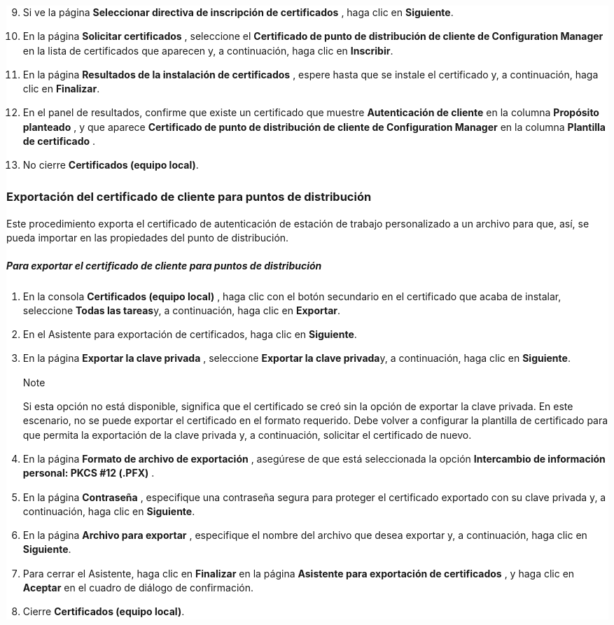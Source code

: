 9. Si ve la página **Seleccionar directiva de inscripción de certificados** , haga clic en **Siguiente**.  

10. En la página **Solicitar certificados** , seleccione el **Certificado de punto de distribución de cliente de Configuration Manager** en la lista de certificados que aparecen y, a continuación, haga clic en **Inscribir**.  

11. En la página **Resultados de la instalación de certificados** , espere hasta que se instale el certificado y, a continuación, haga clic en **Finalizar**.  

12. En el panel de resultados, confirme que existe un certificado que muestre **Autenticación de cliente** en la columna **Propósito planteado** , y que aparece **Certificado de punto de distribución de cliente de Configuration Manager** en la columna **Plantilla de certificado** .  

13. No cierre **Certificados (equipo local)**.  

###  <a name="a-namebkmkexportclientdistributionpoint22008a-exporting-the-client-certificate-for-distribution-points"></a><a name="BKMK_exportclientdistributionpoint22008"></a> Exportación del certificado de cliente para puntos de distribución  
 Este procedimiento exporta el certificado de autenticación de estación de trabajo personalizado a un archivo para que, así, se pueda importar en las propiedades del punto de distribución.  

##### <a name="to-export-the-client-certificate-for-distribution-points"></a>Para exportar el certificado de cliente para puntos de distribución  

1.  En la consola **Certificados (equipo local)** , haga clic con el botón secundario en el certificado que acaba de instalar, seleccione **Todas las tareas**y, a continuación, haga clic en **Exportar**.  

2.  En el Asistente para exportación de certificados, haga clic en **Siguiente**.  

3.  En la página **Exportar la clave privada** , seleccione **Exportar la clave privada**y, a continuación, haga clic en **Siguiente**.  

    > [!NOTE]  
    >  Si esta opción no está disponible, significa que el certificado se creó sin la opción de exportar la clave privada. En este escenario, no se puede exportar el certificado en el formato requerido. Debe volver a configurar la plantilla de certificado para que permita la exportación de la clave privada y, a continuación, solicitar el certificado de nuevo.  

4.  En la página **Formato de archivo de exportación** , asegúrese de que está seleccionada la opción **Intercambio de información personal: PKCS #12 (.PFX)** .  

5.  En la página **Contraseña** , especifique una contraseña segura para proteger el certificado exportado con su clave privada y, a continuación, haga clic en **Siguiente**.  

6.  En la página **Archivo para exportar** , especifique el nombre del archivo que desea exportar y, a continuación, haga clic en **Siguiente**.  

7.  Para cerrar el Asistente, haga clic en **Finalizar** en la página **Asistente para exportación de certificados** , y haga clic en **Aceptar** en el cuadro de diálogo de confirmación.  

8.  Cierre **Certificados (equipo local)**.  
